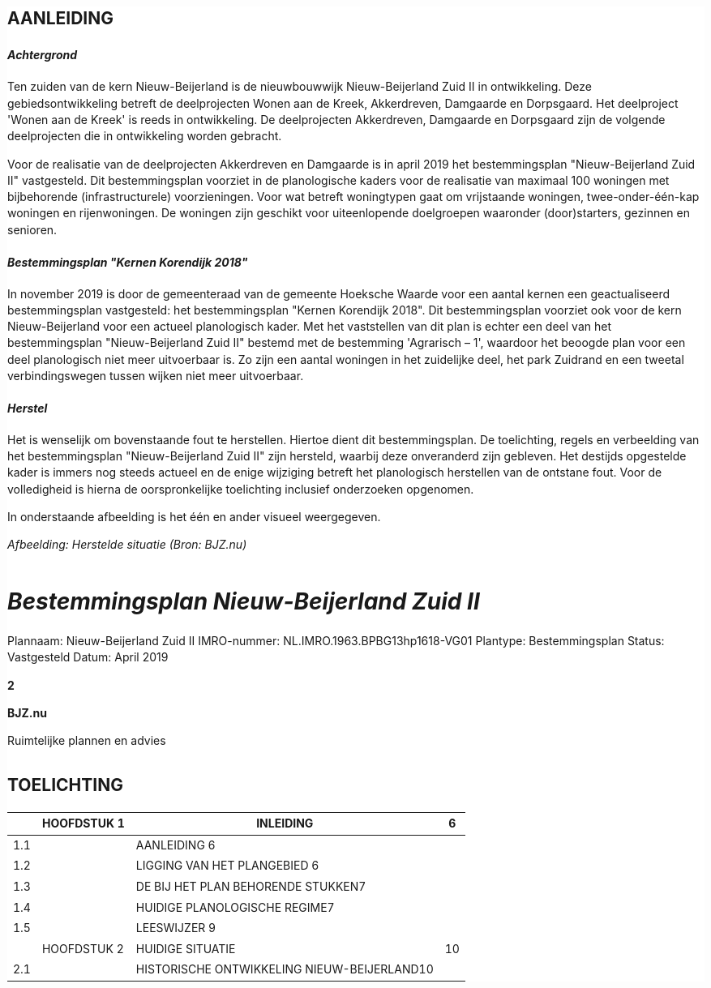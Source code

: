 ## **AANLEIDING**

#### *Achtergrond*

Ten zuiden van de kern Nieuw-Beijerland is de nieuwbouwwijk Nieuw-Beijerland Zuid II in ontwikkeling. Deze gebiedsontwikkeling betreft de deelprojecten Wonen aan de Kreek, Akkerdreven, Damgaarde en Dorpsgaard. Het deelproject 'Wonen aan de Kreek' is reeds in ontwikkeling. De deelprojecten Akkerdreven, Damgaarde en Dorpsgaard zijn de volgende deelprojecten die in ontwikkeling worden gebracht.

Voor de realisatie van de deelprojecten Akkerdreven en Damgaarde is in april 2019 het bestemmingsplan "Nieuw-Beijerland Zuid II" vastgesteld. Dit bestemmingsplan voorziet in de planologische kaders voor de realisatie van maximaal 100 woningen met bijbehorende (infrastructurele) voorzieningen. Voor wat betreft woningtypen gaat om vrijstaande woningen, twee-onder-één-kap woningen en rijenwoningen. De woningen zijn geschikt voor uiteenlopende doelgroepen waaronder (door)starters, gezinnen en senioren.

#### *Bestemmingsplan "Kernen Korendijk 2018"*

In november 2019 is door de gemeenteraad van de gemeente Hoeksche Waarde voor een aantal kernen een geactualiseerd bestemmingsplan vastgesteld: het bestemmingsplan "Kernen Korendijk 2018". Dit bestemmingsplan voorziet ook voor de kern Nieuw-Beijerland voor een actueel planologisch kader. Met het vaststellen van dit plan is echter een deel van het bestemmingsplan "Nieuw-Beijerland Zuid II" bestemd met de bestemming 'Agrarisch – 1', waardoor het beoogde plan voor een deel planologisch niet meer uitvoerbaar is. Zo zijn een aantal woningen in het zuidelijke deel, het park Zuidrand en een tweetal verbindingswegen tussen wijken niet meer uitvoerbaar.

#### *Herstel*

Het is wenselijk om bovenstaande fout te herstellen. Hiertoe dient dit bestemmingsplan. De toelichting, regels en verbeelding van het bestemmingsplan "Nieuw-Beijerland Zuid II" zijn hersteld, waarbij deze onveranderd zijn gebleven. Het destijds opgestelde kader is immers nog steeds actueel en de enige wijziging betreft het planologisch herstellen van de ontstane fout. Voor de volledigheid is hierna de oorspronkelijke toelichting inclusief onderzoeken opgenomen.

In onderstaande afbeelding is het één en ander visueel weergegeven.

*Afbeelding: Herstelde situatie (Bron: BJZ.nu)*

# *Bestemmingsplan Nieuw-Beijerland Zuid II*

Plannaam: Nieuw-Beijerland Zuid II IMRO-nummer: NL.IMRO.1963.BPBG13hp1618-VG01 Plantype: Bestemmingsplan Status: Vastgesteld Datum: April 2019

**2**

**BJZ.nu**

Ruimtelijke plannen en advies

## **TOELICHTING**

|            | HOOFDSTUK 1 | INLEIDING<br>                               | 6  |
|------------|-------------|---------------------------------------------|----|
| 1.1        |             | AANLEIDING 6                                |    |
| 1.2        |             | LIGGING VAN HET PLANGEBIED 6                |    |
| 1.3        |             | DE BIJ HET PLAN BEHORENDE STUKKEN7          |    |
| 1.4        |             | HUIDIGE PLANOLOGISCHE REGIME7               |    |
| 1.5        |             | LEESWIJZER 9                                |    |
|            | HOOFDSTUK 2 | HUIDIGE SITUATIE                            | 10 |
| 2.1        |             | HISTORISCHE ONTWIKKELING NIEUW-BEIJERLAND10 |    |